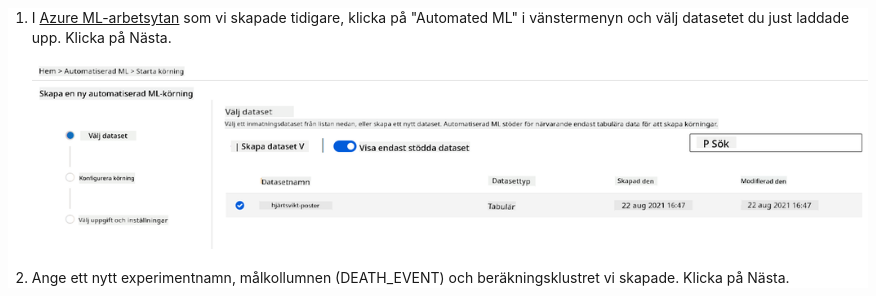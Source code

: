 1. I [Azure ML-arbetsytan](https://ml.azure.com/) som vi skapade tidigare, klicka på "Automated ML" i vänstermenyn och välj datasetet du just laddade upp. Klicka på Nästa.

   ![27](../../../../translated_images/aml-1.67281a85d3a1e2f34eb367b2d0f74e1039d13396e510f363cd8766632106d1ec.sv.png)

2. Ange ett nytt experimentnamn, målkollumnen (DEATH_EVENT) och beräkningsklustret vi skapade. Klicka på Nästa.
   